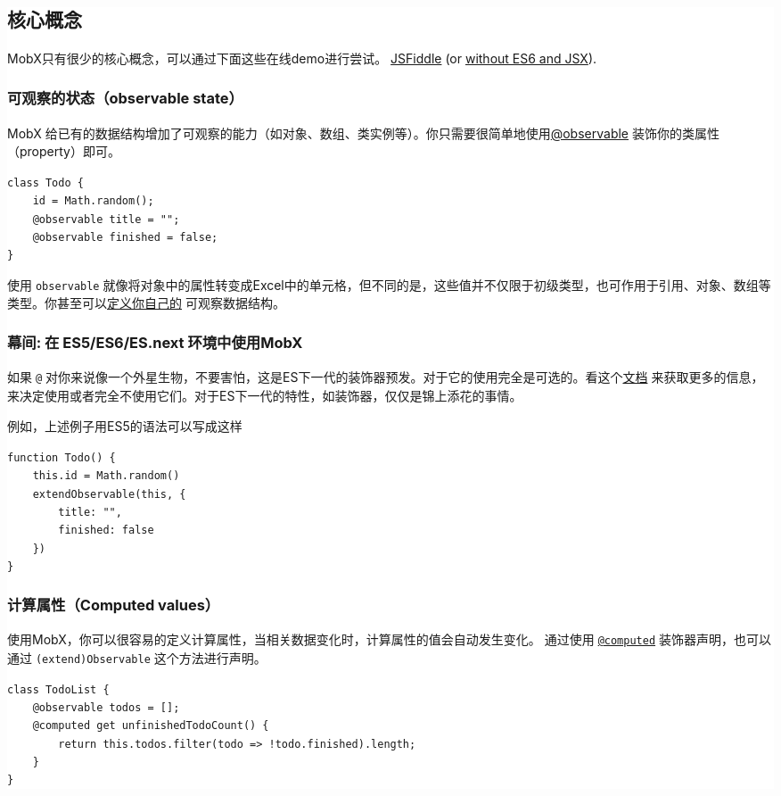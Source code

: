 
## 核心概念 

MobX只有很少的核心概念，可以通过下面这些在线demo进行尝试。
[JSFiddle](https://jsfiddle.net/mweststrate/wv3yopo0/) 
(or [without ES6 and JSX](https://jsfiddle.net/rubyred/55oc981v/)).

### 可观察的状态（observable state）
MobX 给已有的数据结构增加了可观察的能力（如对象、数组、类实例等）。你只需要很简单地使用[@observable](http://MobXjs.github.io/MobX/refguide/observable-decorator.html) 装饰你的类属性（property）即可。

```
class Todo {
    id = Math.random();
    @observable title = "";
    @observable finished = false;
}

```

使用 `observable` 就像将对象中的属性转变成Excel中的单元格，但不同的是，这些值并不仅限于初级类型，也可作用于引用、对象、数组等类型。你甚至可以[定义你自己的](http://MobXjs.github.io/MobX/refguide/extending.html) 可观察数据结构。

### 幕间: 在 ES5/ES6/ES.next 环境中使用MobX

如果 `@` 对你来说像一个外星生物，不要害怕，这是ES下一代的装饰器预发。对于它的使用完全是可选的。看这个[文档](http://MobXjs.github.io/MobX/best/decorators.html) 来获取更多的信息，来决定使用或者完全不使用它们。对于ES下一代的特性，如装饰器，仅仅是锦上添花的事情。

例如，上述例子用ES5的语法可以写成这样

```
function Todo() {
    this.id = Math.random()
    extendObservable(this, {
        title: "",
        finished: false
    })
}

```

### 计算属性（Computed values）

使用MobX，你可以很容易的定义计算属性，当相关数据变化时，计算属性的值会自动发生变化。
通过使用 [`@computed`](http://MobXjs.github.io/MobX/refguide/computed-decorator.html) 装饰器声明，也可以通过 `(extend)Observable` 这个方法进行声明。

```
class TodoList {
    @observable todos = [];
    @computed get unfinishedTodoCount() {
        return this.todos.filter(todo => !todo.finished).length;
    }
}

```
